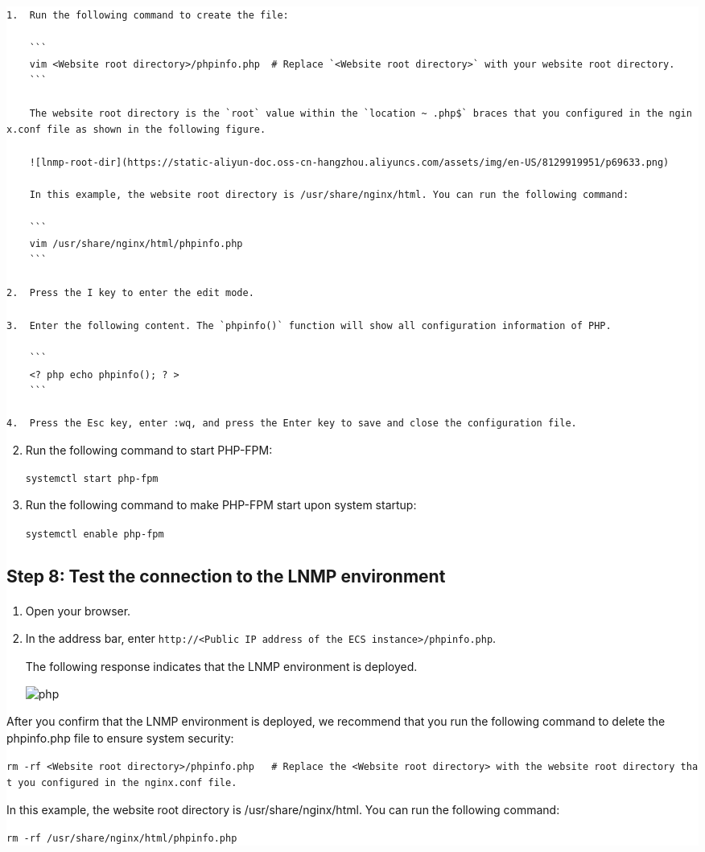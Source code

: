     1.  Run the following command to create the file:

        ```
        vim <Website root directory>/phpinfo.php  # Replace `<Website root directory>` with your website root directory.
        ```

        The website root directory is the `root` value within the `location ~ .php$` braces that you configured in the nginx.conf file as shown in the following figure.

        ![lnmp-root-dir](https://static-aliyun-doc.oss-cn-hangzhou.aliyuncs.com/assets/img/en-US/8129919951/p69633.png)

        In this example, the website root directory is /usr/share/nginx/html. You can run the following command:

        ```
        vim /usr/share/nginx/html/phpinfo.php
        ```

    2.  Press the I key to enter the edit mode.

    3.  Enter the following content. The `phpinfo()` function will show all configuration information of PHP.

        ```
        <? php echo phpinfo(); ? >
        ```

    4.  Press the Esc key, enter :wq, and press the Enter key to save and close the configuration file.

2.  Run the following command to start PHP-FPM:

    ```
    systemctl start php-fpm
    ```

3.  Run the following command to make PHP-FPM start upon system startup:

    ```
    systemctl enable php-fpm
    ```


## Step 8: Test the connection to the LNMP environment

1.  Open your browser.

2.  In the address bar, enter `http://<Public IP address of the ECS instance>/phpinfo.php`.

    The following response indicates that the LNMP environment is deployed.

    ![php](https://static-aliyun-doc.oss-cn-hangzhou.aliyuncs.com/assets/img/en-US/4129919951/p129004.png)


After you confirm that the LNMP environment is deployed, we recommend that you run the following command to delete the phpinfo.php file to ensure system security:

```
rm -rf <Website root directory>/phpinfo.php   # Replace the <Website root directory> with the website root directory that you configured in the nginx.conf file.
```

In this example, the website root directory is /usr/share/nginx/html. You can run the following command:

```
rm -rf /usr/share/nginx/html/phpinfo.php
```

